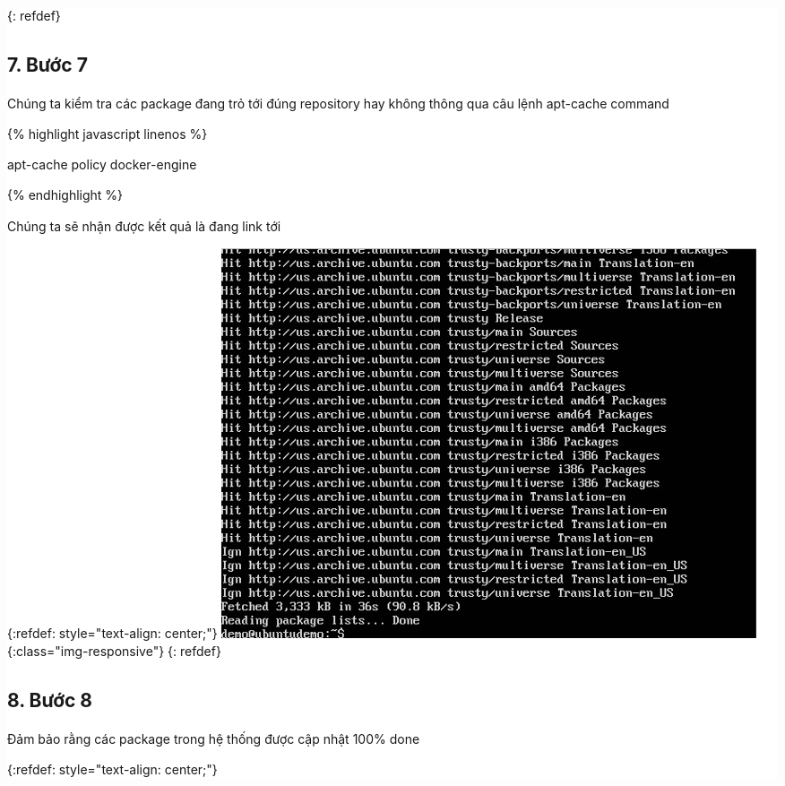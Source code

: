 {: refdef}

 ## **7. Bước 7**

Chúng ta kiểm tra các package đang trỏ tới đúng repository hay không thông qua câu lệnh apt-cache command

{% highlight javascript  linenos %}

apt-cache policy docker-engine

{% endhighlight %}

Chúng ta sẽ nhận được kết quả là đang link tới 

{:refdef: style="text-align: center;"}
![reactjs ](/images/post/docker/apt_get_update_command1.jpeg){:class="img-responsive"}
{: refdef}

 ## **8. Bước 8**

Đảm bảo rằng các package trong hệ thống được cập nhật 100% done

{:refdef: style="text-align: center;"}